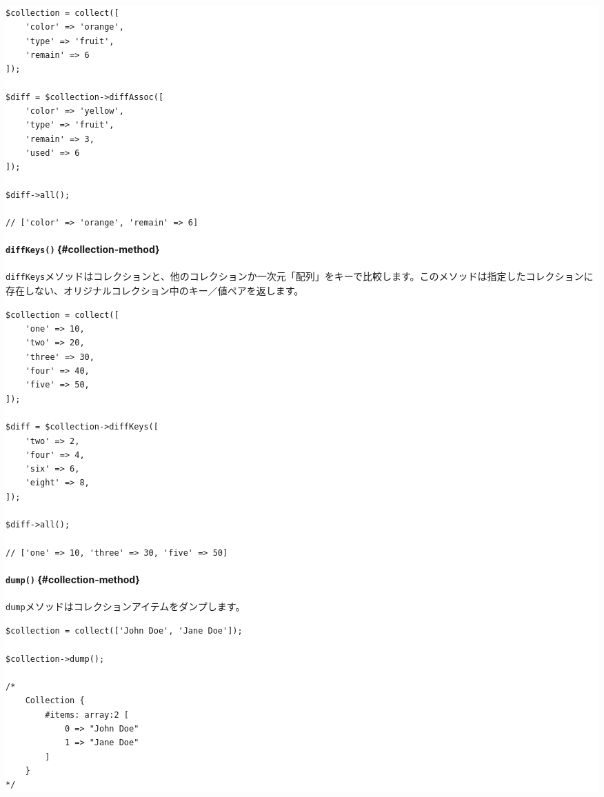     $collection = collect([
        'color' => 'orange',
        'type' => 'fruit',
        'remain' => 6
    ]);

    $diff = $collection->diffAssoc([
        'color' => 'yellow',
        'type' => 'fruit',
        'remain' => 3,
        'used' => 6
    ]);

    $diff->all();

    // ['color' => 'orange', 'remain' => 6]

<a name="method-diffkeys"></a>
#### `diffKeys()` {#collection-method}

`diffKeys`メソッドはコレクションと、他のコレクションか一次元「配列」をキーで比較します。このメソッドは指定したコレクションに存在しない、オリジナルコレクション中のキー／値ペアを返します。

    $collection = collect([
        'one' => 10,
        'two' => 20,
        'three' => 30,
        'four' => 40,
        'five' => 50,
    ]);

    $diff = $collection->diffKeys([
        'two' => 2,
        'four' => 4,
        'six' => 6,
        'eight' => 8,
    ]);

    $diff->all();

    // ['one' => 10, 'three' => 30, 'five' => 50]

<a name="method-dump"></a>
#### `dump()` {#collection-method}

`dump`メソッドはコレクションアイテムをダンプします。

    $collection = collect(['John Doe', 'Jane Doe']);

    $collection->dump();

    /*
        Collection {
            #items: array:2 [
                0 => "John Doe"
                1 => "Jane Doe"
            ]
        }
    */
